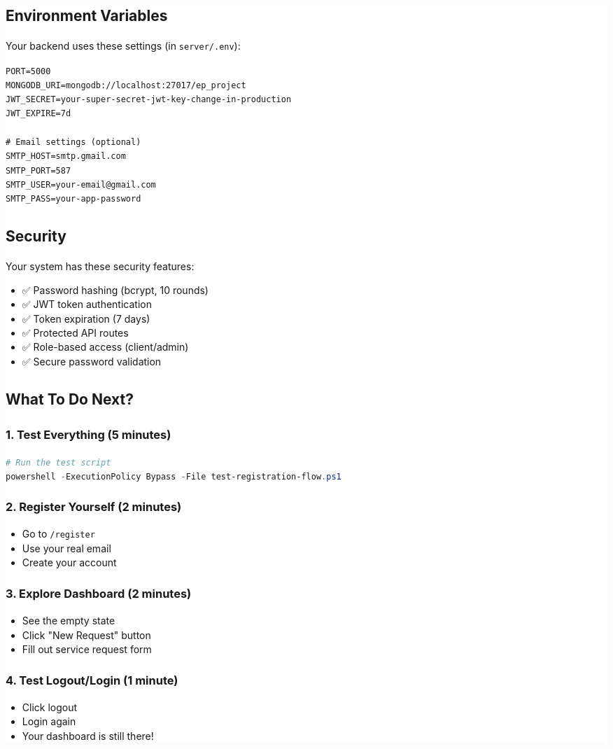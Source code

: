 ## Environment Variables

Your backend uses these settings (in `server/.env`):

```env
PORT=5000
MONGODB_URI=mongodb://localhost:27017/ep_project
JWT_SECRET=your-super-secret-jwt-key-change-in-production
JWT_EXPIRE=7d

# Email settings (optional)
SMTP_HOST=smtp.gmail.com
SMTP_PORT=587
SMTP_USER=your-email@gmail.com
SMTP_PASS=your-app-password
```

## Security

Your system has these security features:

- ✅ Password hashing (bcrypt, 10 rounds)
- ✅ JWT token authentication
- ✅ Token expiration (7 days)
- ✅ Protected API routes
- ✅ Role-based access (client/admin)
- ✅ Secure password validation

## What To Do Next?

### 1. Test Everything (5 minutes)
```powershell
# Run the test script
powershell -ExecutionPolicy Bypass -File test-registration-flow.ps1
```

### 2. Register Yourself (2 minutes)
- Go to `/register`
- Use your real email
- Create your account

### 3. Explore Dashboard (2 minutes)
- See the empty state
- Click "New Request" button
- Fill out service request form

### 4. Test Logout/Login (1 minute)
- Click logout
- Login again
- Your dashboard is still there!
